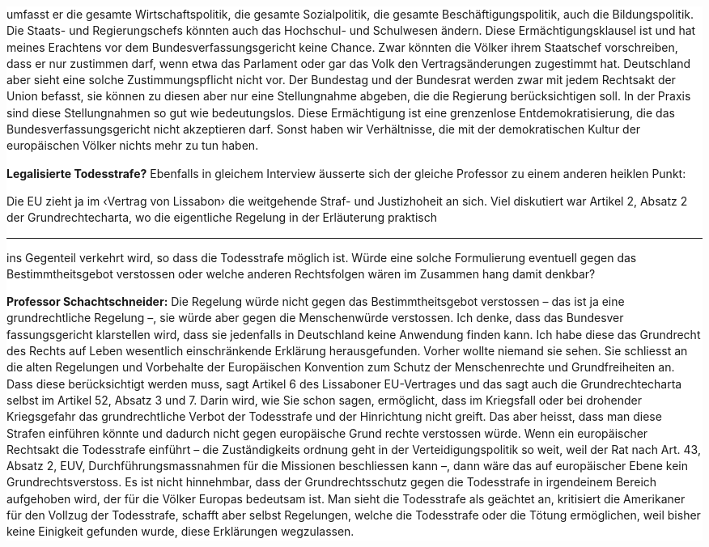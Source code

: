 umfasst er die gesamte Wirtschaftspolitik, die gesamte Sozialpolitik, die gesamte Beschäftigungspolitik,
auch die Bildungspolitik. Die Staats- und Regierungschefs könnten auch das Hochschul- und Schulwesen
ändern. Diese Ermächtigungsklausel ist und hat meines Erachtens vor dem Bundesverfassungsgericht
keine Chance.
Zwar könnten die Völker ihrem Staatschef vorschreiben, dass er nur zustimmen darf, wenn etwa das
Parlament oder gar das Volk den Vertragsänderungen zugestimmt hat. Deutschland aber sieht eine solche
Zustimmungspflicht nicht vor. Der Bundestag und der Bundesrat werden zwar mit jedem Rechtsakt der
Union befasst, sie können zu diesen aber nur eine Stellungnahme abgeben, die die Regierung berücksichtigen soll. In der Praxis sind diese Stellungnahmen so gut wie bedeutungslos.
Diese Ermächtigung ist eine grenzenlose Entdemokratisierung, die das Bundesverfassungsgericht nicht
akzeptieren darf. Sonst haben wir Verhältnisse, die mit der demokratischen Kultur der europäischen
Völker nichts mehr zu tun haben.


**Legalisierte Todesstrafe?**
Ebenfalls in gleichem Interview äusserte sich der gleiche Professor zu einem anderen heiklen Punkt:

Die EU zieht ja im ‹Vertrag von Lissabon› die weitgehende Straf- und Justizhoheit an sich. Viel diskutiert
war Artikel 2, Absatz 2 der Grundrechtecharta, wo die eigentliche Regelung in der Erläuterung praktisch


-----

ins Gegenteil verkehrt wird, so dass die Todesstrafe möglich ist. Würde eine solche Formulierung eventuell gegen das Bestimmtheitsgebot verstossen oder welche anderen Rechtsfolgen wären im Zusammen hang damit denkbar?

**Professor Schachtschneider:**
Die Regelung würde nicht gegen das Bestimmtheitsgebot verstossen – das ist ja eine grundrechtliche
Regelung –, sie würde aber gegen die Menschenwürde verstossen. Ich denke, dass das Bundesver fassungsgericht klarstellen wird, dass sie jedenfalls in Deutschland keine Anwendung finden kann. Ich
habe diese das Grundrecht des Rechts auf Leben wesentlich einschränkende Erklärung herausgefunden.
Vorher wollte niemand sie sehen.
Sie schliesst an die alten Regelungen und Vorbehalte der Europäischen Konvention zum Schutz der
Menschenrechte und Grundfreiheiten an. Dass diese berücksichtigt werden muss, sagt Artikel 6 des
Lissaboner EU-Vertrages und das sagt auch die Grundrechtecharta selbst im Artikel 52, Absatz 3 und
7. Darin wird, wie Sie schon sagen, ermöglicht, dass im Kriegsfall oder bei drohender Kriegsgefahr
das grundrechtliche Verbot der Todesstrafe und der Hinrichtung nicht greift.
Das aber heisst, dass man diese Strafen einführen könnte und dadurch nicht gegen europäische Grund rechte verstossen würde. Wenn ein europäischer Rechtsakt die Todesstrafe einführt – die Zuständigkeits ordnung geht in der Verteidigungspolitik so weit, weil der Rat nach Art. 43, Absatz 2, EUV, Durchführungsmassnahmen für die Missionen beschliessen kann –, dann wäre das auf europäischer Ebene
kein Grundrechtsverstoss.
Es ist nicht hinnehmbar, dass der Grundrechtsschutz gegen die Todesstrafe in irgendeinem Bereich aufgehoben wird, der für die Völker Europas bedeutsam ist. Man sieht die Todesstrafe als geächtet an,
kritisiert die Amerikaner für den Vollzug der Todesstrafe, schafft aber selbst Regelungen, welche die
Todesstrafe oder die Tötung ermöglichen, weil bisher keine Einigkeit gefunden wurde, diese Erklärungen
wegzulassen.
